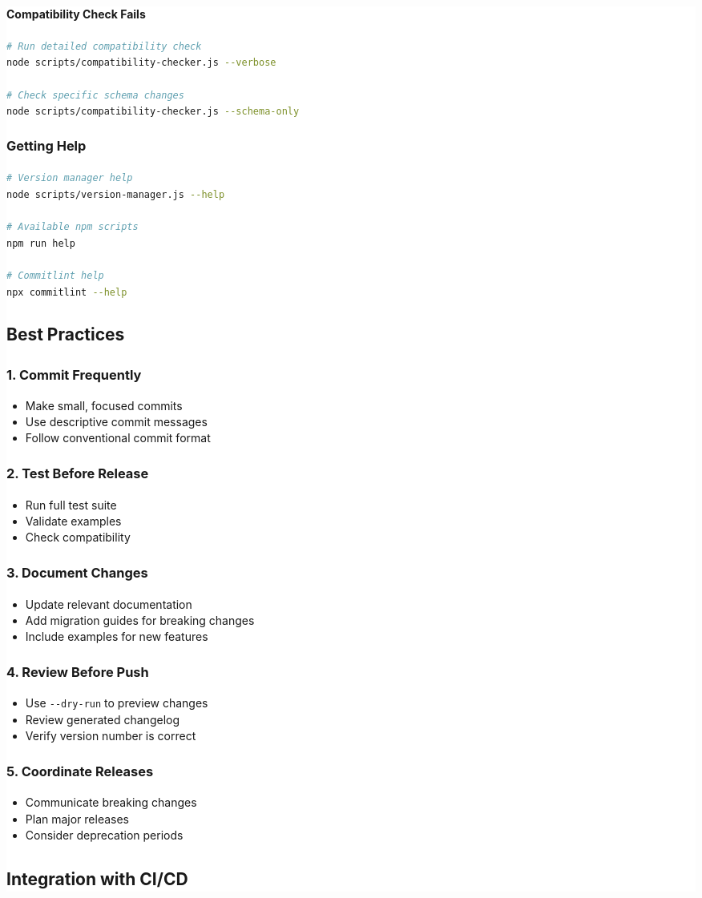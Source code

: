 #### Compatibility Check Fails
```bash
# Run detailed compatibility check
node scripts/compatibility-checker.js --verbose

# Check specific schema changes
node scripts/compatibility-checker.js --schema-only
```

### Getting Help

```bash
# Version manager help
node scripts/version-manager.js --help

# Available npm scripts
npm run help

# Commitlint help
npx commitlint --help
```

## Best Practices

### 1. Commit Frequently
- Make small, focused commits
- Use descriptive commit messages
- Follow conventional commit format

### 2. Test Before Release
- Run full test suite
- Validate examples
- Check compatibility

### 3. Document Changes
- Update relevant documentation
- Add migration guides for breaking changes
- Include examples for new features

### 4. Review Before Push
- Use `--dry-run` to preview changes
- Review generated changelog
- Verify version number is correct

### 5. Coordinate Releases
- Communicate breaking changes
- Plan major releases
- Consider deprecation periods

## Integration with CI/CD
